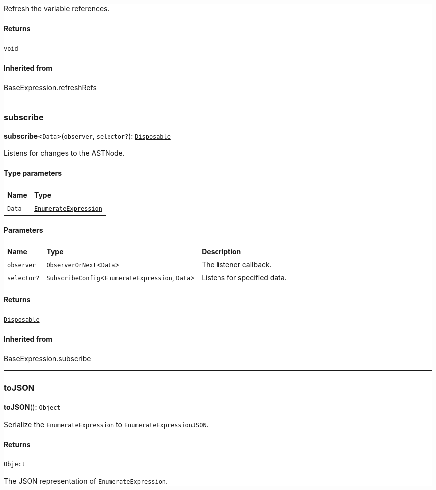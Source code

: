 Refresh the variable references.

#### Returns

`void`

#### Inherited from

[BaseExpression](/en/auto-docs/fixed-layout-editor/classes/BaseExpression.md).[refreshRefs](/en/auto-docs/fixed-layout-editor/classes/BaseExpression.md#refreshrefs)

***

### subscribe

**subscribe**<`Data`>(`observer`, `selector?`): [`Disposable`](/en/auto-docs/fixed-layout-editor/interfaces/Disposable-1.md)

Listens for changes to the ASTNode.

#### Type parameters

| Name | Type |
| :------ | :------ |
| `Data` | [`EnumerateExpression`](/en/auto-docs/fixed-layout-editor/classes/EnumerateExpression.md) |

#### Parameters

| Name | Type | Description |
| :------ | :------ | :------ |
| `observer` | `ObserverOrNext`<`Data`> | The listener callback. |
| `selector?` | `SubscribeConfig`<[`EnumerateExpression`](/en/auto-docs/fixed-layout-editor/classes/EnumerateExpression.md), `Data`> | Listens for specified data. |

#### Returns

[`Disposable`](/en/auto-docs/fixed-layout-editor/interfaces/Disposable-1.md)

#### Inherited from

[BaseExpression](/en/auto-docs/fixed-layout-editor/classes/BaseExpression.md).[subscribe](/en/auto-docs/fixed-layout-editor/classes/BaseExpression.md#subscribe)

***

### toJSON

**toJSON**(): `Object`

Serialize the `EnumerateExpression` to `EnumerateExpressionJSON`.

#### Returns

`Object`

The JSON representation of `EnumerateExpression`.
